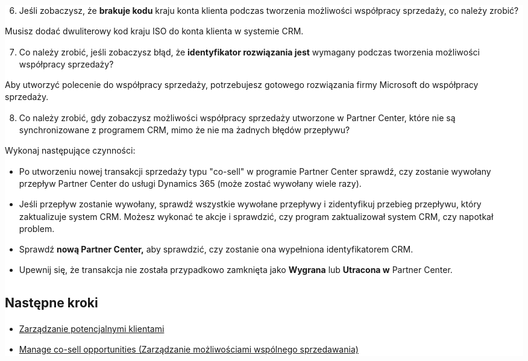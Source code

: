 6. Jeśli zobaczysz, że **brakuje kodu** kraju konta klienta podczas tworzenia możliwości współpracy sprzedaży, co należy zrobić?

Musisz dodać dwuliterowy kod kraju ISO do konta klienta w systemie CRM.

7. Co należy zrobić, jeśli zobaczysz błąd, że **identyfikator rozwiązania jest** wymagany podczas tworzenia możliwości współpracy sprzedaży?

Aby utworzyć polecenie do współpracy sprzedaży, potrzebujesz gotowego rozwiązania firmy Microsoft do współpracy sprzedaży. 

8. Co należy zrobić, gdy zobaczysz możliwości współpracy sprzedaży utworzone w Partner Center, które nie są synchronizowane z programem CRM, mimo że nie ma żadnych błędów przepływu?

Wykonaj następujące czynności:

- Po utworzeniu nowej transakcji sprzedaży typu "co-sell" w programie Partner Center sprawdź, czy zostanie wywołany przepływ Partner Center do usługi Dynamics 365 (może zostać wywołany wiele razy).

- Jeśli przepływ zostanie wywołany, sprawdź wszystkie wywołane przepływy i zidentyfikuj przebieg przepływu, który zaktualizuje system CRM. Możesz wykonać te akcje i sprawdzić, czy program zaktualizował system CRM, czy napotkał problem.

- Sprawdź **nową Partner Center,** aby sprawdzić, czy zostanie ona wypełniona identyfikatorem CRM.

- Upewnij się, że transakcja nie została przypadkowo zamknięta jako **Wygrana** lub **Utracona w** Partner Center.

## <a name="next-steps"></a>Następne kroki

- [Zarządzanie potencjalnymi klientami](manage-leads.md)
 
- [Manage co-sell opportunities (Zarządzanie możliwościami wspólnego sprzedawania)](manage-co-sell-opportunities.md)
